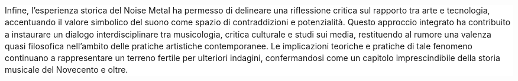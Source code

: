 Infine, l’esperienza storica del Noise Metal ha permesso di delineare una riflessione critica sul
rapporto tra arte e tecnologia, accentuando il valore simbolico del suono come spazio di
contraddizioni e potenzialità. Questo approccio integrato ha contribuito a instaurare un dialogo
interdisciplinare tra musicologia, critica culturale e studi sui media, restituendo al rumore una
valenza quasi filosofica nell’ambito delle pratiche artistiche contemporanee. Le implicazioni
teoriche e pratiche di tale fenomeno continuano a rappresentare un terreno fertile per ulteriori
indagini, confermandosi come un capitolo imprescindibile della storia musicale del Novecento e
oltre.
